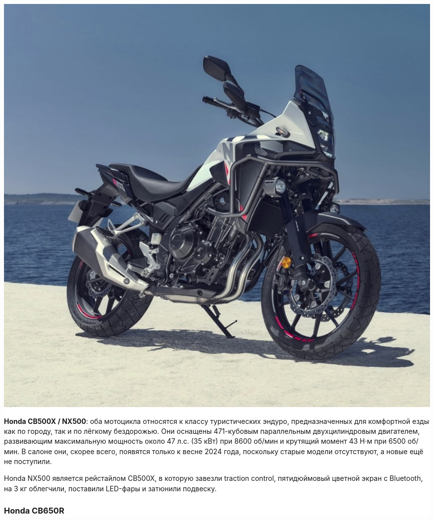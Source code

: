 ![Honda NX500 (2024)](/images/2025-01-04-Honda-NX500.jpg)

**Honda CB500X / NX500**: оба мотоцикла относятся к классу туристических эндуро, предназначенных для комфортной езды как по городу, так и по лёгкому бездорожью. Они оснащены 471-кубовым параллельным двухцилиндровым двигателем, развивающим максимальную мощность около 47 л.с. (35 кВт) при 8600 об/мин и крутящий момент 43 Н·м при 6500 об/мин. В салоне они, скорее всего, появятся только к весне 2024 года, поскольку старые модели отсутствуют, а новые ещё не поступили.

Honda NX500 является рейстайлом CB500X, в которую завезли traction control, пятидюймовый цветной экран с Bluetooth, на 3 кг облегчили, поставили LED-фары и затюнили подвеску.

### Honda CB650R
